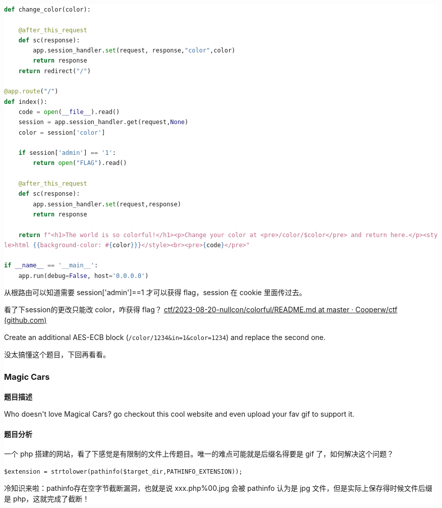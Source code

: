 ```python
def change_color(color):

    @after_this_request
    def sc(response):
        app.session_handler.set(request, response,"color",color)
        return response
    return redirect("/")

@app.route("/")
def index():
    code = open(__file__).read()
    session = app.session_handler.get(request,None)
    color = session['color']

    if session['admin'] == '1':
        return open("FLAG").read()

    @after_this_request
    def sc(response):
        app.session_handler.set(request,response)
        return response

    return f"<h1>The world is so colorful!</h1><p>Change your color at <pre>/color/$color</pre> and return here.</p><style>html {{background-color: #{color}}}</style><br><pre>{code}</pre>"

if __name__ == '__main__':
    app.run(debug=False, host='0.0.0.0')
```

从根路由可以知道需要 session['admin']==1 才可以获得 flag，session 在 cookie 里面传过去。

看了下session的更改只能改 color，咋获得 flag？
[ctf/2023-08-20-nullcon/colorful/README.md at master · Cooperw/ctf (github.com)](https://github.com/Cooperw/ctf/blob/master/2023-08-20-nullcon/colorful/README.md)

Create an additional AES-ECB block (`/color/1234&in=1&color=1234`) and replace the second one.

没太搞懂这个题目，下回再看看。

### Magic Cars

**题目描述**

Who doesn't love Magical Cars? go checkout this cool website and even upload your fav gif to support it.

#### 题目分析

一个 php 搭建的网站，看了下感觉是有限制的文件上传题目。唯一的难点可能就是后缀名得要是 gif 了，如何解决这个问题？

```
$extension = strtolower(pathinfo($target_dir,PATHINFO_EXTENSION));
```

冷知识来啦：pathinfo存在空字节截断漏洞，也就是说 xxx.php%00.jpg 会被 pathinfo 认为是 jpg 文件，但是实际上保存得时候文件后缀是 php，这就完成了截断！
